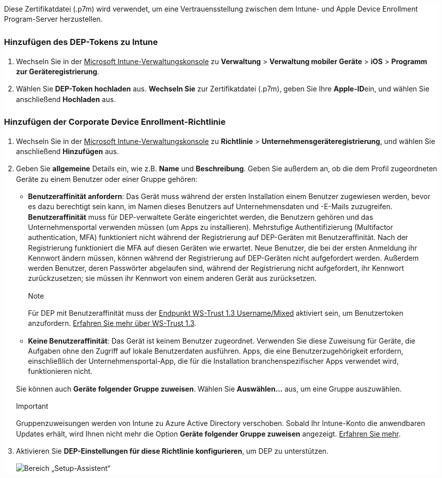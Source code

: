    Diese Zertifikatdatei (.p7m) wird verwendet, um eine Vertrauensstellung zwischen dem Intune- und Apple Device Enrollment Program-Server herzustellen.

### <a name="add-the-dep-token-to-intune"></a>Hinzufügen des DEP-Tokens zu Intune

1. Wechseln Sie in der [Microsoft Intune-Verwaltungskonsole](https://manage.microsoft.com) zu **Verwaltung** &gt; **Verwaltung mobiler Geräte** &gt; **iOS** &gt; **Programm zur Geräteregistrierung**.

2. Wählen Sie **DEP-Token hochladen** aus. **Wechseln Sie** zur Zertifikatdatei (.p7m), geben Sie Ihre **Apple-ID**ein, und wählen Sie anschließend **Hochladen** aus.

### <a name="add-the-corporate-device-enrollment-policy"></a>Hinzufügen der Corporate Device Enrollment-Richtlinie

1. Wechseln Sie in der [Microsoft Intune-Verwaltungskonsole](https://manage.microsoft.com) zu **Richtlinie** &gt; **Unternehmensgeräteregistrierung**, und wählen Sie anschließend **Hinzufügen** aus.

2. Geben Sie **allgemeine** Details ein, wie z.B. **Name** und **Beschreibung**. Geben Sie außerdem an, ob die dem Profil zugeordneten Geräte zu einem Benutzer oder einer Gruppe gehören:

   - **Benutzeraffinität anfordern**: Das Gerät muss während der ersten Installation einem Benutzer zugewiesen werden, bevor es dazu berechtigt sein kann, im Namen dieses Benutzers auf Unternehmensdaten und -E-Mails zuzugreifen. **Benutzeraffinität** muss für DEP-verwaltete Geräte eingerichtet werden, die Benutzern gehören und das Unternehmensportal verwenden müssen (um Apps zu installieren). Mehrstufige Authentifizierung (Multifactor authentication, MFA) funktioniert nicht während der Registrierung auf DEP-Geräten mit Benutzeraffinität. Nach der Registrierung funktioniert die MFA auf diesen Geräten wie erwartet. Neue Benutzer, die bei der ersten Anmeldung ihr Kennwort ändern müssen, können während der Registrierung auf DEP-Geräten nicht aufgefordert werden. Außerdem werden Benutzer, deren Passwörter abgelaufen sind, während der Registrierung nicht aufgefordert, ihr Kennwort zurückzusetzen; sie müssen ihr Kennwort von einem anderen Gerät aus zurücksetzen.

     >[!NOTE]
     >Für DEP mit Benutzeraffinität muss der [Endpunkt WS-Trust 1.3 Username/Mixed](https://technet.microsoft.com/library/adfs2-help-endpoints) aktiviert sein, um Benutzertoken anzufordern. [Erfahren Sie mehr über WS-Trust 1.3](https://technet.microsoft.com/itpro/powershell/windows/adfs/get-adfsendpoint).

   - **Keine Benutzeraffinität**: Das Gerät ist keinem Benutzer zugeordnet. Verwenden Sie diese Zuweisung für Geräte, die Aufgaben ohne den Zugriff auf lokale Benutzerdaten ausführen. Apps, die eine Benutzerzugehörigkeit erfordern, einschließlich der Unternehmensportal-App, die für die Installation branchenspezifischer Apps verwendet wird, funktionieren nicht.

   Sie können auch **Geräte folgender Gruppe zuweisen**. Wählen Sie **Auswählen...** aus, um eine Gruppe auszuwählen.

   > [!Important]
   > Gruppenzuweisungen werden von Intune zu Azure Active Directory verschoben. Sobald Ihr Intune-Konto die anwendbaren Updates erhält, wird Ihnen nicht mehr die Option **Geräte folgender Gruppe zuweisen** angezeigt. [Erfahren Sie mehr](/intune-classic/deploy-use/ios-device-enrollment-program-in-microsoft-intune#changes-to-intune-group-assignments).

3. Aktivieren Sie **DEP-Einstellungen für diese Richtlinie konfigurieren**, um DEP zu unterstützen.

      ![Bereich „Setup-Assistent“](../media/pol-sa-corp-enroll.png)
